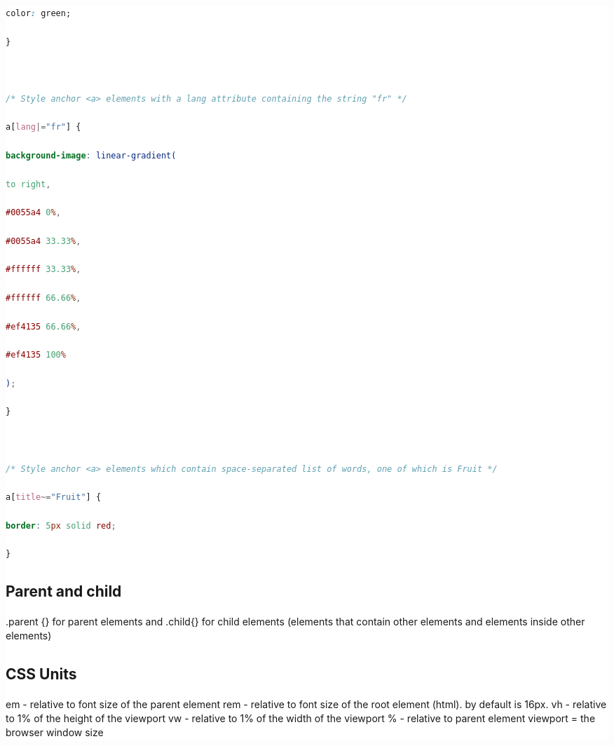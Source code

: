 ````css
color: green;

}



/* Style anchor <a> elements with a lang attribute containing the string "fr" */

a[lang|="fr"] {

background-image: linear-gradient(

to right,

#0055a4 0%,

#0055a4 33.33%,

#ffffff 33.33%,

#ffffff 66.66%,

#ef4135 66.66%,

#ef4135 100%

);

}



/* Style anchor <a> elements which contain space-separated list of words, one of which is Fruit */

a[title~="Fruit"] {

border: 5px solid red;

}
````

## Parent and child

.parent {} for parent elements and .child{} for child elements (elements that contain other elements and elements inside other elements)

## CSS Units

em - relative to font size of the parent element
rem - relative to font size of the root element (html). by default is 16px.
vh - relative to 1% of the height of the viewport
vw - relative to 1% of the width of the viewport
% - relative to parent element
viewport = the browser window size
